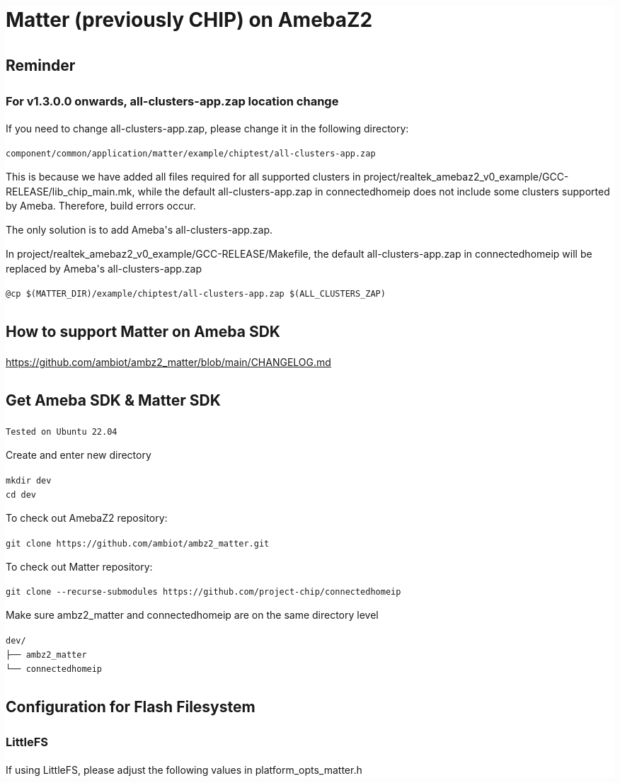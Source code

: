 # Matter (previously CHIP) on AmebaZ2

## Reminder

### For v1.3.0.0 onwards, all-clusters-app.zap location change

If you need to change all-clusters-app.zap, please change it in the following directory:

	component/common/application/matter/example/chiptest/all-clusters-app.zap

This is because we have added all files required for all supported clusters in project/realtek_amebaz2_v0_example/GCC-RELEASE/lib_chip_main.mk, while the default all-clusters-app.zap in connectedhomeip does not include some clusters supported by Ameba. Therefore, build errors occur.

The only solution is to add Ameba's all-clusters-app.zap. 

In project/realtek_amebaz2_v0_example/GCC-RELEASE/Makefile, the default all-clusters-app.zap in connectedhomeip will be replaced by Ameba's all-clusters-app.zap

	@cp $(MATTER_DIR)/example/chiptest/all-clusters-app.zap $(ALL_CLUSTERS_ZAP)

## How to support Matter on Ameba SDK

https://github.com/ambiot/ambz2_matter/blob/main/CHANGELOG.md

## Get Ameba SDK & Matter SDK

    Tested on Ubuntu 22.04
       
Create and enter new directory
    
    mkdir dev
    cd dev

To check out AmebaZ2 repository:

    git clone https://github.com/ambiot/ambz2_matter.git
    
To check out Matter repository:

    git clone --recurse-submodules https://github.com/project-chip/connectedhomeip

Make sure ambz2_matter and connectedhomeip are on the same directory level

    dev/
	├── ambz2_matter
	└── connectedhomeip
	
## Configuration for Flash Filesystem

### LittleFS
If using LittleFS, please adjust the following values in platform_opts_matter.h
